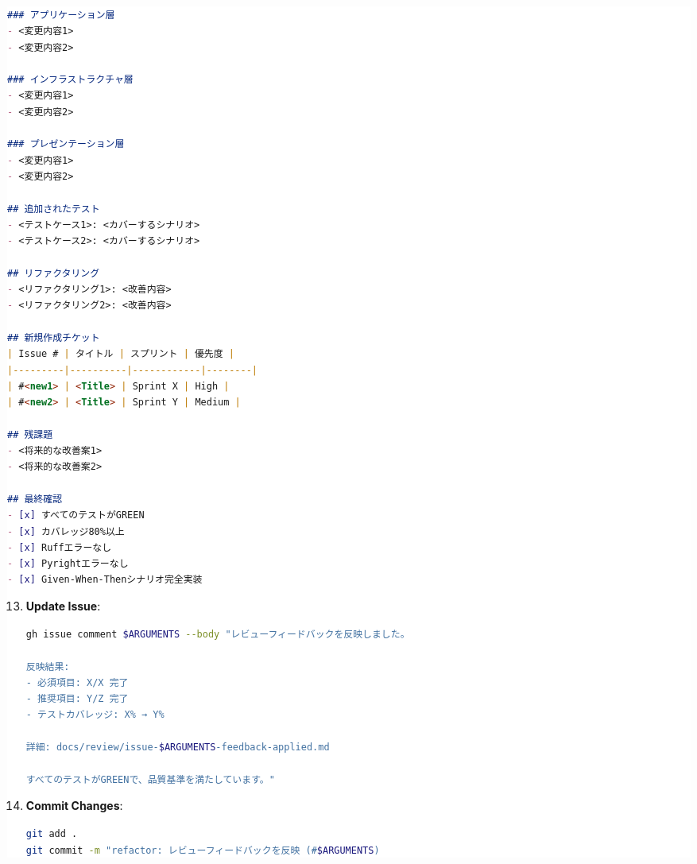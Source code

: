 ```markdown
### アプリケーション層
- <変更内容1>
- <変更内容2>

### インフラストラクチャ層
- <変更内容1>
- <変更内容2>

### プレゼンテーション層
- <変更内容1>
- <変更内容2>

## 追加されたテスト
- <テストケース1>: <カバーするシナリオ>
- <テストケース2>: <カバーするシナリオ>

## リファクタリング
- <リファクタリング1>: <改善内容>
- <リファクタリング2>: <改善内容>

## 新規作成チケット
| Issue # | タイトル | スプリント | 優先度 |
|---------|----------|------------|--------|
| #<new1> | <Title> | Sprint X | High |
| #<new2> | <Title> | Sprint Y | Medium |

## 残課題
- <将来的な改善案1>
- <将来的な改善案2>

## 最終確認
- [x] すべてのテストがGREEN
- [x] カバレッジ80%以上
- [x] Ruffエラーなし
- [x] Pyrightエラーなし
- [x] Given-When-Thenシナリオ完全実装
```

13. **Update Issue**:
    ```bash
    gh issue comment $ARGUMENTS --body "レビューフィードバックを反映しました。

    反映結果:
    - 必須項目: X/X 完了
    - 推奨項目: Y/Z 完了
    - テストカバレッジ: X% → Y%
    
    詳細: docs/review/issue-$ARGUMENTS-feedback-applied.md
    
    すべてのテストがGREENで、品質基準を満たしています。"
    ```

14. **Commit Changes**:
    ```bash
    git add .
    git commit -m "refactor: レビューフィードバックを反映 (#$ARGUMENTS)
